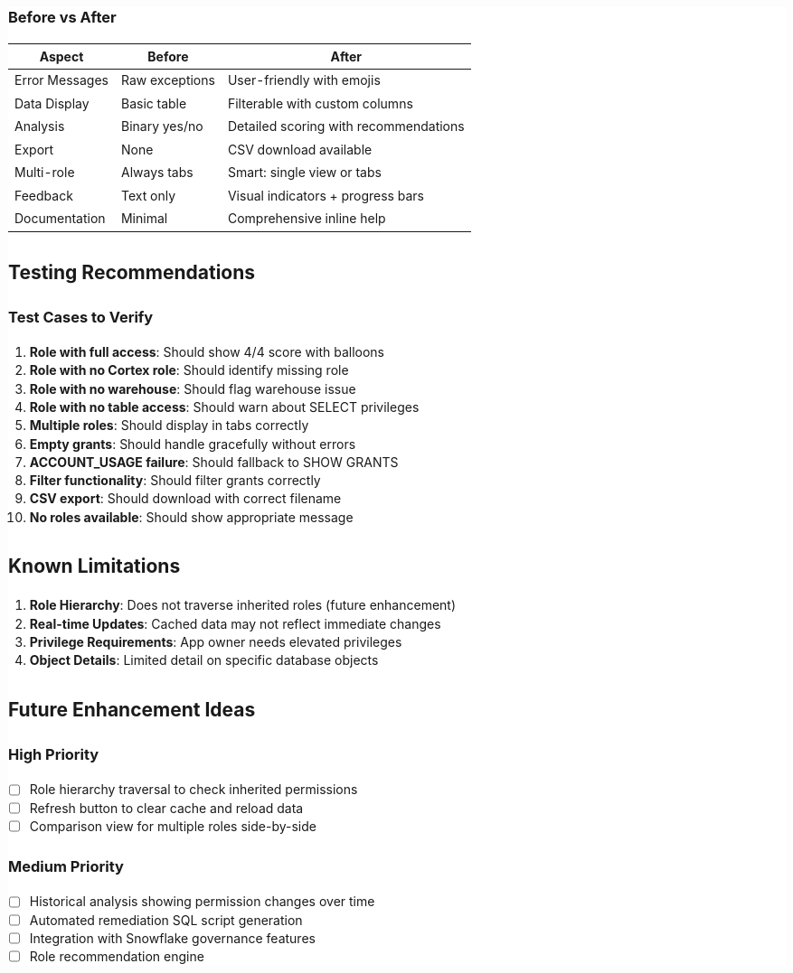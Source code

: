 ### Before vs After

| Aspect | Before | After |
|--------|--------|-------|
| Error Messages | Raw exceptions | User-friendly with emojis |
| Data Display | Basic table | Filterable with custom columns |
| Analysis | Binary yes/no | Detailed scoring with recommendations |
| Export | None | CSV download available |
| Multi-role | Always tabs | Smart: single view or tabs |
| Feedback | Text only | Visual indicators + progress bars |
| Documentation | Minimal | Comprehensive inline help |

## Testing Recommendations

### Test Cases to Verify

1. **Role with full access**: Should show 4/4 score with balloons
2. **Role with no Cortex role**: Should identify missing role
3. **Role with no warehouse**: Should flag warehouse issue
4. **Role with no table access**: Should warn about SELECT privileges
5. **Multiple roles**: Should display in tabs correctly
6. **Empty grants**: Should handle gracefully without errors
7. **ACCOUNT_USAGE failure**: Should fallback to SHOW GRANTS
8. **Filter functionality**: Should filter grants correctly
9. **CSV export**: Should download with correct filename
10. **No roles available**: Should show appropriate message

## Known Limitations

1. **Role Hierarchy**: Does not traverse inherited roles (future enhancement)
2. **Real-time Updates**: Cached data may not reflect immediate changes
3. **Privilege Requirements**: App owner needs elevated privileges
4. **Object Details**: Limited detail on specific database objects

## Future Enhancement Ideas

### High Priority
- [ ] Role hierarchy traversal to check inherited permissions
- [ ] Refresh button to clear cache and reload data
- [ ] Comparison view for multiple roles side-by-side

### Medium Priority
- [ ] Historical analysis showing permission changes over time
- [ ] Automated remediation SQL script generation
- [ ] Integration with Snowflake governance features
- [ ] Role recommendation engine
